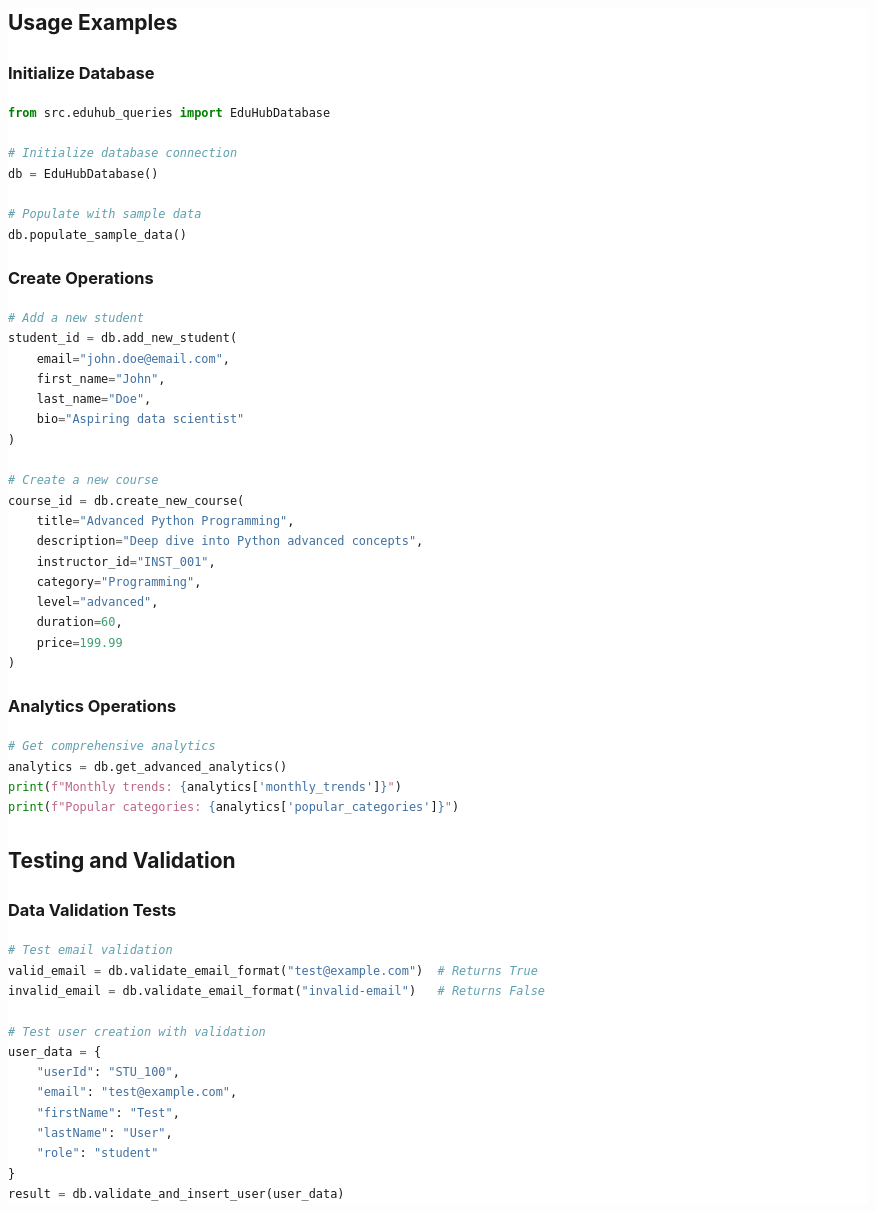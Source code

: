 ## Usage Examples

### Initialize Database
```python
from src.eduhub_queries import EduHubDatabase

# Initialize database connection
db = EduHubDatabase()

# Populate with sample data
db.populate_sample_data()
```

### Create Operations
```python
# Add a new student
student_id = db.add_new_student(
    email="john.doe@email.com",
    first_name="John",
    last_name="Doe",
    bio="Aspiring data scientist"
)

# Create a new course
course_id = db.create_new_course(
    title="Advanced Python Programming",
    description="Deep dive into Python advanced concepts",
    instructor_id="INST_001",
    category="Programming",
    level="advanced",
    duration=60,
    price=199.99
)
```

### Analytics Operations
```python
# Get comprehensive analytics
analytics = db.get_advanced_analytics()
print(f"Monthly trends: {analytics['monthly_trends']}")
print(f"Popular categories: {analytics['popular_categories']}")
```

## Testing and Validation

### Data Validation Tests
```python
# Test email validation
valid_email = db.validate_email_format("test@example.com")  # Returns True
invalid_email = db.validate_email_format("invalid-email")   # Returns False

# Test user creation with validation
user_data = {
    "userId": "STU_100",
    "email": "test@example.com",
    "firstName": "Test",
    "lastName": "User",
    "role": "student"
}
result = db.validate_and_insert_user(user_data)
```
